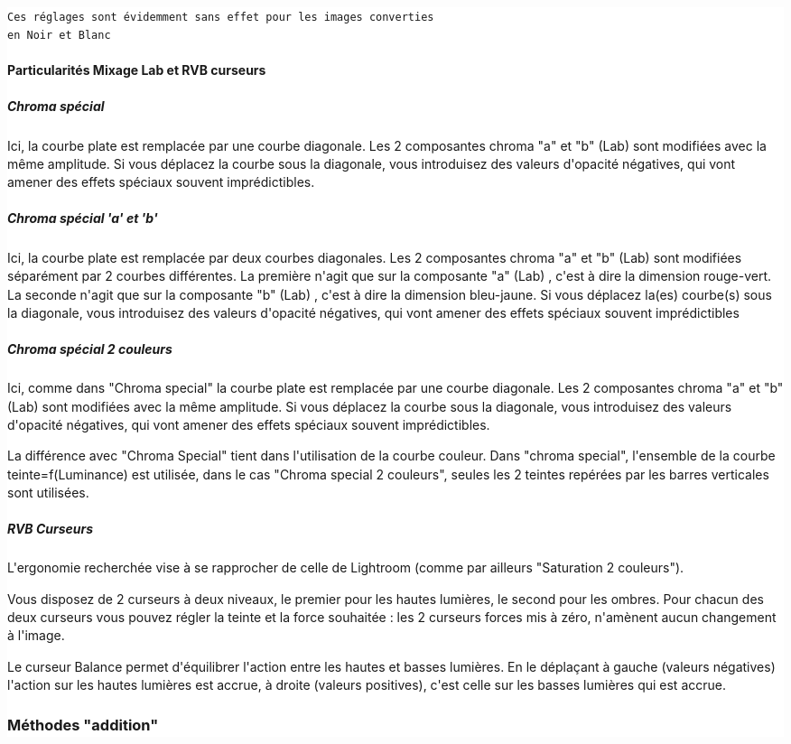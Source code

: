     Ces réglages sont évidemment sans effet pour les images converties
    en Noir et Blanc

#### Particularités Mixage Lab et RVB curseurs

##### Chroma spécial

Ici, la courbe plate est remplacée par une courbe diagonale. Les 2
composantes chroma "a" et "b" (Lab) sont modifiées avec la même
amplitude. Si vous déplacez la courbe sous la diagonale, vous
introduisez des valeurs d'opacité négatives, qui vont amener des effets
spéciaux souvent imprédictibles.

##### Chroma spécial 'a' et 'b'

Ici, la courbe plate est remplacée par deux courbes diagonales. Les 2
composantes chroma "a" et "b" (Lab) sont modifiées séparément par 2
courbes différentes. La première n'agit que sur la composante "a" (Lab)
, c'est à dire la dimension rouge-vert. La seconde n'agit que sur la
composante "b" (Lab) , c'est à dire la dimension bleu-jaune. Si vous
déplacez la(es) courbe(s) sous la diagonale, vous introduisez des
valeurs d'opacité négatives, qui vont amener des effets spéciaux souvent
imprédictibles

##### Chroma spécial 2 couleurs

Ici, comme dans "Chroma special" la courbe plate est remplacée par une
courbe diagonale. Les 2 composantes chroma "a" et "b" (Lab) sont
modifiées avec la même amplitude. Si vous déplacez la courbe sous la
diagonale, vous introduisez des valeurs d'opacité négatives, qui vont
amener des effets spéciaux souvent imprédictibles.

La différence avec "Chroma Special" tient dans l'utilisation de la
courbe couleur. Dans "chroma special", l'ensemble de la courbe
teinte=f(Luminance) est utilisée, dans le cas "Chroma special 2
couleurs", seules les 2 teintes repérées par les barres verticales sont
utilisées.

##### RVB Curseurs

L'ergonomie recherchée vise à se rapprocher de celle de Lightroom (comme
par ailleurs "Saturation 2 couleurs").

Vous disposez de 2 curseurs à deux niveaux, le premier pour les hautes
lumières, le second pour les ombres. Pour chacun des deux curseurs vous
pouvez régler la teinte et la force souhaitée : les 2 curseurs forces
mis à zéro, n'amènent aucun changement à l'image.

Le curseur Balance permet d'équilibrer l'action entre les hautes et
basses lumières. En le déplaçant à gauche (valeurs négatives) l'action
sur les hautes lumières est accrue, à droite (valeurs positives), c'est
celle sur les basses lumières qui est accrue.

### Méthodes "addition"

